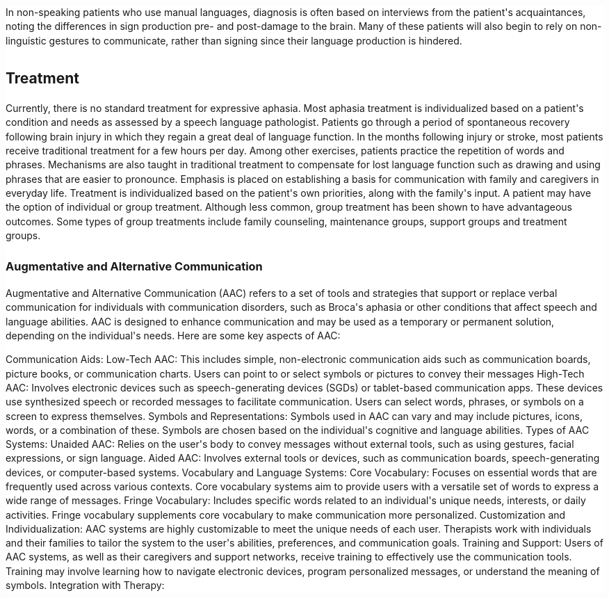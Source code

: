 In non-speaking patients who use manual languages, diagnosis is often based on interviews from the patient's acquaintances, noting the differences in sign production pre- and post-damage to the brain. Many of these patients will also begin to rely on non-linguistic gestures to communicate, rather than signing since their language production is hindered.


## Treatment

Currently, there is no standard treatment for expressive aphasia. Most aphasia treatment is individualized based on a patient's condition and needs as assessed by a speech language pathologist. Patients go through a period of spontaneous recovery following brain injury in which they regain a great deal of language function.
In the months following injury or stroke, most patients receive traditional treatment for a few hours per day. Among other exercises, patients practice the repetition of words and phrases. Mechanisms are also taught in traditional treatment to compensate for lost language function such as drawing and using phrases that are easier to pronounce.
Emphasis is placed on establishing a basis for communication with family and caregivers in everyday life. Treatment is individualized based on the patient's own priorities, along with the family's input.
A patient may have the option of individual or group treatment. Although less common, group treatment has been shown to have advantageous outcomes. Some types of group treatments include family counseling, maintenance groups, support groups and treatment groups.


### Augmentative and Alternative Communication

Augmentative and Alternative Communication (AAC) refers to a set of tools and strategies that support or replace verbal communication for individuals with communication disorders, such as Broca's aphasia or other conditions that affect speech and language abilities. AAC is designed to enhance communication and may be used as a temporary or permanent solution, depending on the individual's needs. Here are some key aspects of AAC:

Communication Aids:
Low-Tech AAC: This includes simple, non-electronic communication aids such as communication boards, picture books, or communication charts. Users can point to or select symbols or pictures to convey their messages
High-Tech AAC: Involves electronic devices such as speech-generating devices (SGDs) or tablet-based communication apps. These devices use synthesized speech or recorded messages to facilitate communication. Users can select words, phrases, or symbols on a screen to express themselves.
Symbols and Representations:
Symbols used in AAC can vary and may include pictures, icons, words, or a combination of these. Symbols are chosen based on the individual's cognitive and language abilities.
Types of AAC Systems:
Unaided AAC: Relies on the user's body to convey messages without external tools, such as using gestures, facial expressions, or sign language.
Aided AAC: Involves external tools or devices, such as communication boards, speech-generating devices, or computer-based systems.
Vocabulary and Language Systems:
Core Vocabulary: Focuses on essential words that are frequently used across various contexts. Core vocabulary systems aim to provide users with a versatile set of words to express a wide range of messages.
Fringe Vocabulary: Includes specific words related to an individual's unique needs, interests, or daily activities. Fringe vocabulary supplements core vocabulary to make communication more personalized.
Customization and Individualization:
AAC systems are highly customizable to meet the unique needs of each user. Therapists work with individuals and their families to tailor the system to the user's abilities, preferences, and communication goals.
Training and Support:
Users of AAC systems, as well as their caregivers and support networks, receive training to effectively use the communication tools. Training may involve learning how to navigate electronic devices, program personalized messages, or understand the meaning of symbols.
Integration with Therapy: